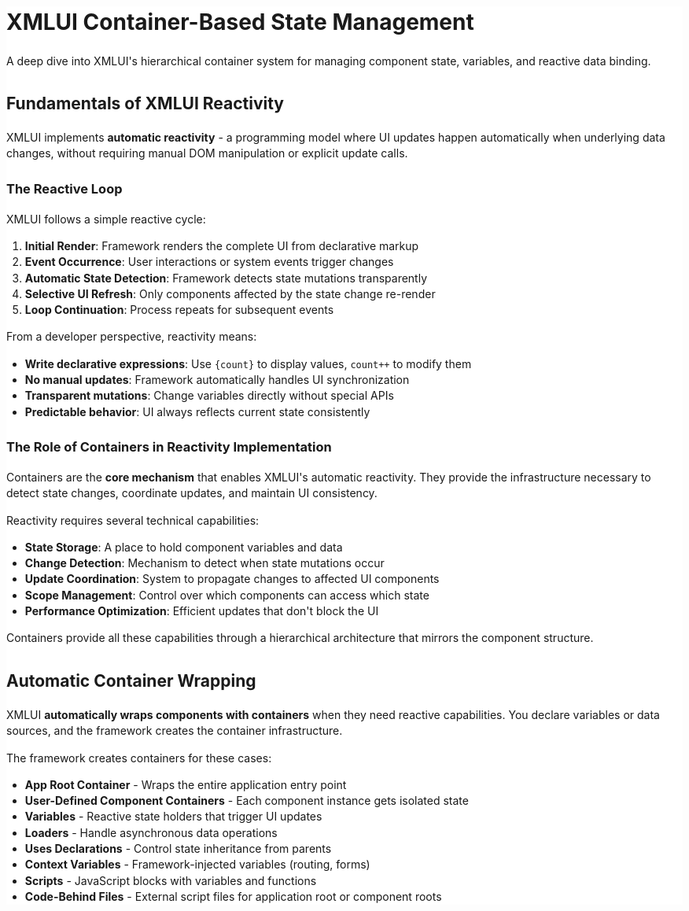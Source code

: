# XMLUI Container-Based State Management

A deep dive into XMLUI's hierarchical container system for managing component state, variables, and reactive data binding.

## Fundamentals of XMLUI Reactivity

XMLUI implements **automatic reactivity** - a programming model where UI updates happen automatically when underlying data changes, without requiring manual DOM manipulation or explicit update calls.

### The Reactive Loop

XMLUI follows a simple reactive cycle:
1. **Initial Render**: Framework renders the complete UI from declarative markup
2. **Event Occurrence**: User interactions or system events trigger changes
3. **Automatic State Detection**: Framework detects state mutations transparently
4. **Selective UI Refresh**: Only components affected by the state change re-render
5. **Loop Continuation**: Process repeats for subsequent events

From a developer perspective, reactivity means:
- **Write declarative expressions**: Use `{count}` to display values, `count++` to modify them
- **No manual updates**: Framework automatically handles UI synchronization
- **Transparent mutations**: Change variables directly without special APIs
- **Predictable behavior**: UI always reflects current state consistently

### The Role of Containers in Reactivity Implementation

Containers are the **core mechanism** that enables XMLUI's automatic reactivity. They provide the infrastructure necessary to detect state changes, coordinate updates, and maintain UI consistency.

Reactivity requires several technical capabilities:
- **State Storage**: A place to hold component variables and data
- **Change Detection**: Mechanism to detect when state mutations occur  
- **Update Coordination**: System to propagate changes to affected UI components
- **Scope Management**: Control over which components can access which state
- **Performance Optimization**: Efficient updates that don't block the UI

Containers provide all these capabilities through a hierarchical architecture that mirrors the component structure.

## Automatic Container Wrapping

XMLUI **automatically wraps components with containers** when they need reactive capabilities. You declare variables or data sources, and the framework creates the container infrastructure.

The framework creates containers for these cases:
- **App Root Container** - Wraps the entire application entry point
- **User-Defined Component Containers** - Each component instance gets isolated state
- **Variables** - Reactive state holders that trigger UI updates
- **Loaders** - Handle asynchronous data operations
- **Uses Declarations** - Control state inheritance from parents
- **Context Variables** - Framework-injected variables (routing, forms)
- **Scripts** - JavaScript blocks with variables and functions
- **Code-Behind Files** - External script files for application root or component roots
